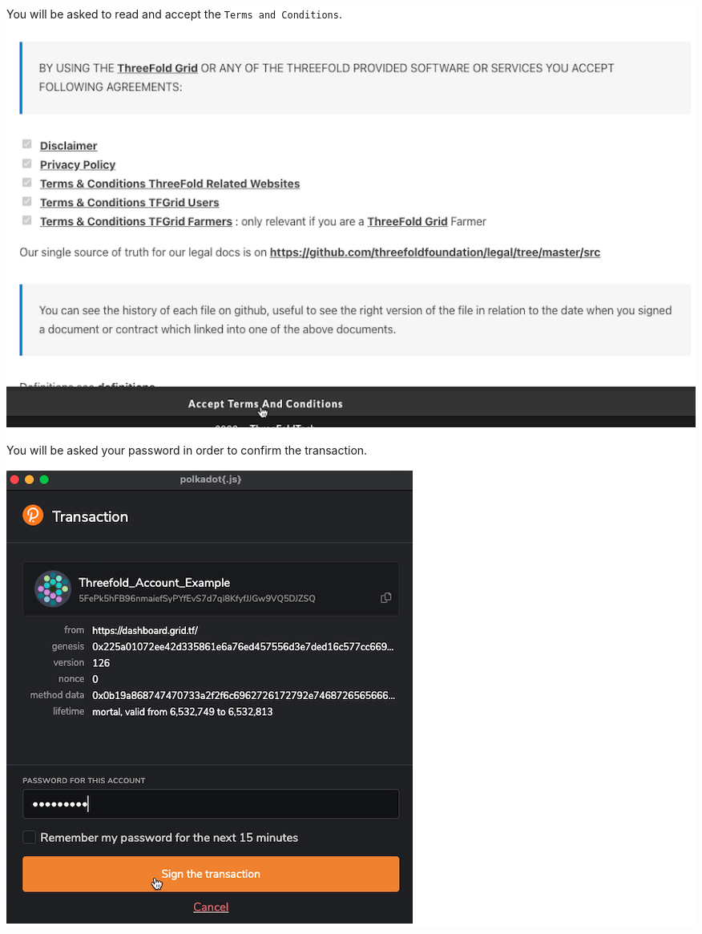 You will be asked to read and accept the `Terms and Conditions`.

![Farming_Create_Farm_10](./img/tf_dashboard_2023_2.png)

You will be asked your password in order to confirm the transaction.

![Farming_Create_Farm_11](./img/tf_dashboard_2023_4.png) 
